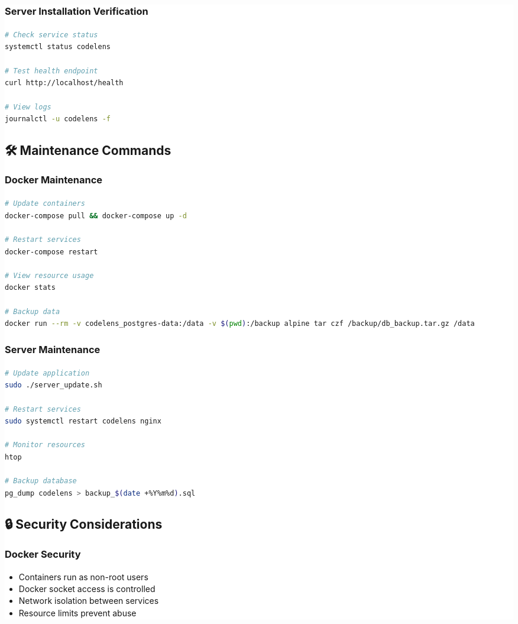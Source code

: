 ### Server Installation Verification
```bash
# Check service status
systemctl status codelens

# Test health endpoint
curl http://localhost/health

# View logs
journalctl -u codelens -f
```

## 🛠️ Maintenance Commands

### Docker Maintenance
```bash
# Update containers
docker-compose pull && docker-compose up -d

# Restart services
docker-compose restart

# View resource usage
docker stats

# Backup data
docker run --rm -v codelens_postgres-data:/data -v $(pwd):/backup alpine tar czf /backup/db_backup.tar.gz /data
```

### Server Maintenance
```bash
# Update application
sudo ./server_update.sh

# Restart services
sudo systemctl restart codelens nginx

# Monitor resources
htop

# Backup database
pg_dump codelens > backup_$(date +%Y%m%d).sql
```

## 🔒 Security Considerations

### Docker Security
- Containers run as non-root users
- Docker socket access is controlled
- Network isolation between services
- Resource limits prevent abuse
